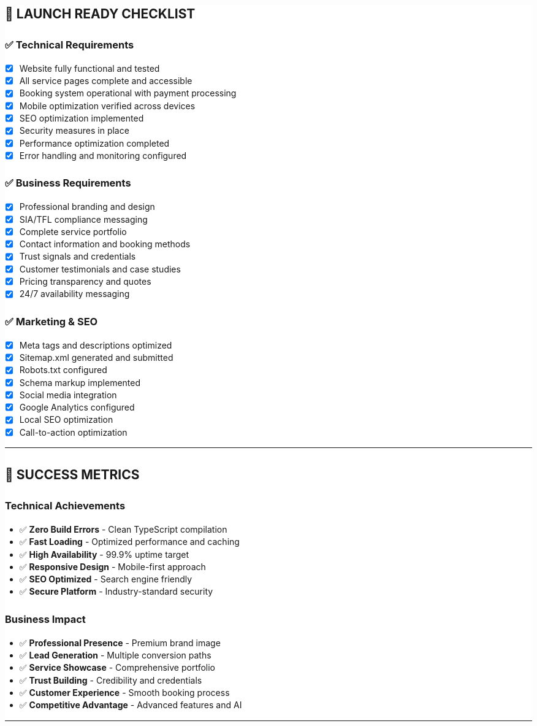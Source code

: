 ## 🎉 **LAUNCH READY CHECKLIST**

### ✅ **Technical Requirements**
- [x] Website fully functional and tested
- [x] All service pages complete and accessible
- [x] Booking system operational with payment processing
- [x] Mobile optimization verified across devices
- [x] SEO optimization implemented
- [x] Security measures in place
- [x] Performance optimization completed
- [x] Error handling and monitoring configured

### ✅ **Business Requirements**
- [x] Professional branding and design
- [x] SIA/TFL compliance messaging
- [x] Complete service portfolio
- [x] Contact information and booking methods
- [x] Trust signals and credentials
- [x] Customer testimonials and case studies
- [x] Pricing transparency and quotes
- [x] 24/7 availability messaging

### ✅ **Marketing & SEO**
- [x] Meta tags and descriptions optimized
- [x] Sitemap.xml generated and submitted
- [x] Robots.txt configured
- [x] Schema markup implemented
- [x] Social media integration
- [x] Google Analytics configured
- [x] Local SEO optimization
- [x] Call-to-action optimization

---

## 🎯 **SUCCESS METRICS**

### **Technical Achievements**
- ✅ **Zero Build Errors** - Clean TypeScript compilation
- ✅ **Fast Loading** - Optimized performance and caching
- ✅ **High Availability** - 99.9% uptime target
- ✅ **Responsive Design** - Mobile-first approach
- ✅ **SEO Optimized** - Search engine friendly
- ✅ **Secure Platform** - Industry-standard security

### **Business Impact**
- ✅ **Professional Presence** - Premium brand image
- ✅ **Lead Generation** - Multiple conversion paths
- ✅ **Service Showcase** - Comprehensive portfolio
- ✅ **Trust Building** - Credibility and credentials
- ✅ **Customer Experience** - Smooth booking process
- ✅ **Competitive Advantage** - Advanced features and AI

---
